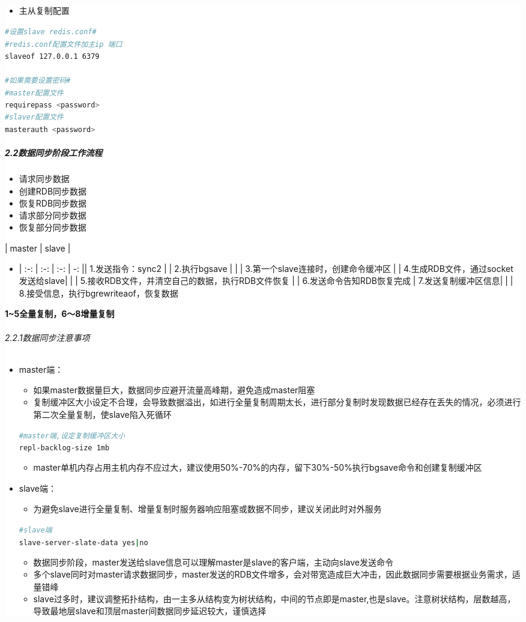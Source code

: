 + 主从复制配置
 `````sh
 #设置slave redis.conf#
 #redis.conf配置文件加主ip 端口
 slaveof 127.0.0.1 6379

 #如果需要设置密码#
 #master配置文件
 requirepass <password>
 #slaver配置文件
 masterauth <password>
 `````

 ##### 2.2数据同步阶段工作流程
 + 请求同步数据
 + 创建RDB同步数据
 + 恢复RDB同步数据
 + 请求部分同步数据
 + 恢复部分同步数据


 | master |  slave |   
- | :-: | :-: | :-: | -:
 || 1.发送指令：sync2 | 
 | 2.执行bgsave |  | 
 | 3.第一个slave连接时，创建命令缓冲区 | 
 | 4.生成RDB文件，通过socket发送给slave| 
 |  | 5.接收RDB文件，并清空自己的数据，执行RDB文件恢复
 |  | 6.发送命令告知RDB恢复完成
 |  7.发送复制缓冲区信息| 
 |  | 8.接受信息，执行bgrewriteaof，恢复数据

 **1~5全量复制，6～8增量复制**

  ###### 2.2.1数据同步注意事项
  + master端：
    - 如果master数据量巨大，数据同步应避开流量高峰期，避免造成master阻塞
    - 复制缓冲区大小设定不合理，会导致数据溢出，如进行全量复制周期太长，进行部分复制时发现数据已经存在丢失的情况，必须进行第二次全量复制，使slave陷入死循环
    ````sh
    #master端,设定复制缓冲区大小
    repl-backlog-size 1mb
    ````
    - master单机内存占用主机内存不应过大，建议使用50%-70%的内存，留下30%-50%执行bgsave命令和创建复制缓冲区

+ slave端：
  - 为避免slave进行全量复制、增量复制时服务器响应阻塞或数据不同步，建议关闭此时对外服务
  ````sh
  #slave端
  slave-server-slate-data yes|no
  ````
  - 数据同步阶段，master发送给slave信息可以理解master是slave的客户端，主动向slave发送命令
  - 多个slave同时对master请求数据同步，master发送的RDB文件增多，会对带宽造成巨大冲击，因此数据同步需要根据业务需求，适量错峰
  - slave过多时，建议调整拓扑结构，由一主多从结构变为树状结构，中间的节点即是master,也是slave。注意树状结构，层数越高，导致最地层slave和顶层master间数据同步延迟较大，谨慎选择
